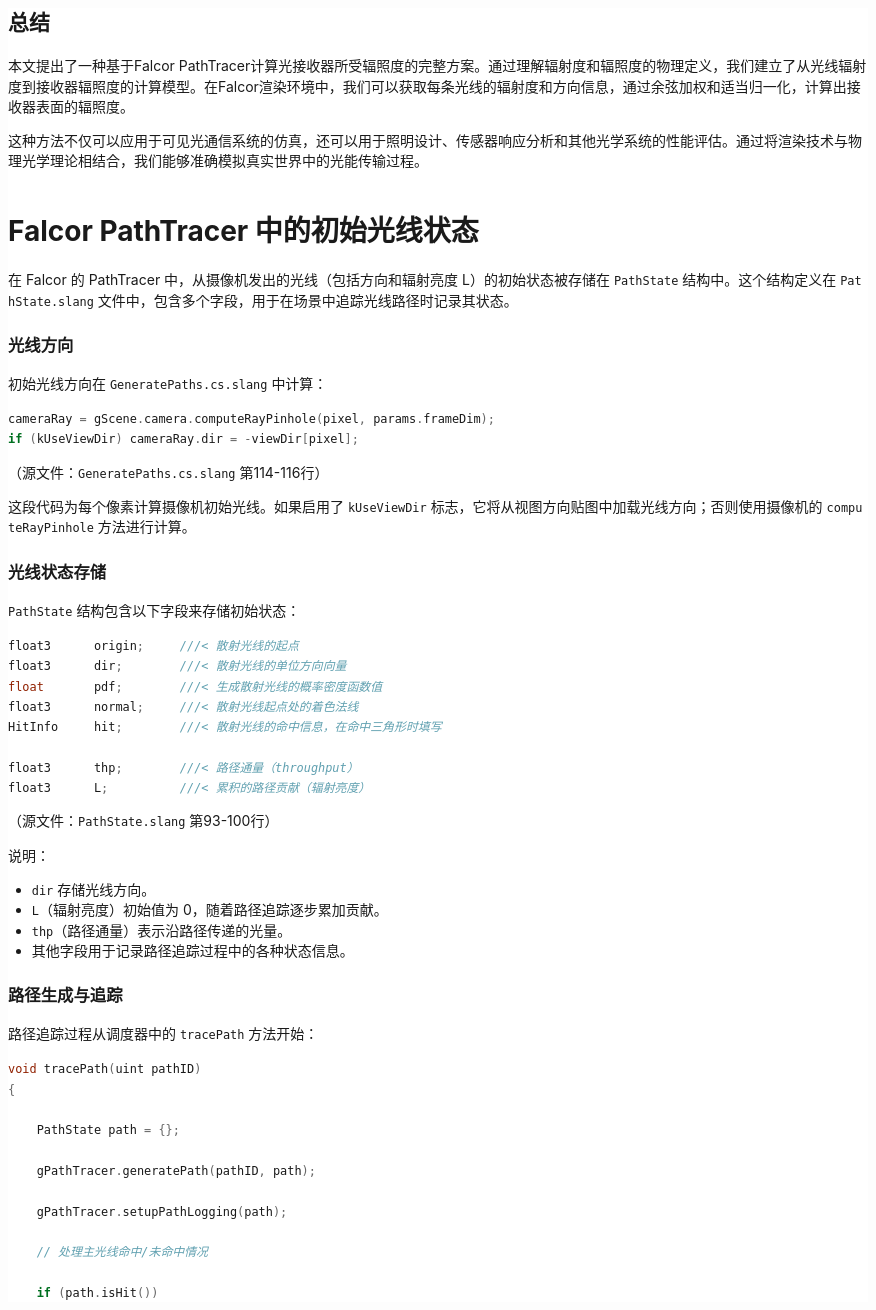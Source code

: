 ## 总结

本文提出了一种基于Falcor PathTracer计算光接收器所受辐照度的完整方案。通过理解辐射度和辐照度的物理定义，我们建立了从光线辐射度到接收器辐照度的计算模型。在Falcor渲染环境中，我们可以获取每条光线的辐射度和方向信息，通过余弦加权和适当归一化，计算出接收器表面的辐照度。

这种方法不仅可以应用于可见光通信系统的仿真，还可以用于照明设计、传感器响应分析和其他光学系统的性能评估。通过将渲染技术与物理光学理论相结合，我们能够准确模拟真实世界中的光能传输过程。



# **Falcor PathTracer 中的初始光线状态**

在 Falcor 的 PathTracer 中，从摄像机发出的光线（包括方向和辐射亮度 L）的初始状态被存储在 `PathState` 结构中。这个结构定义在 `PathState.slang` 文件中，包含多个字段，用于在场景中追踪光线路径时记录其状态。

### 光线方向

初始光线方向在 `GeneratePaths.cs.slang` 中计算：

```C++
cameraRay = gScene.camera.computeRayPinhole(pixel, params.frameDim);  
if (kUseViewDir) cameraRay.dir = -viewDir[pixel];
```

（源文件：`GeneratePaths.cs.slang` 第114-116行）

这段代码为每个像素计算摄像机初始光线。如果启用了 `kUseViewDir` 标志，它将从视图方向贴图中加载光线方向；否则使用摄像机的 `computeRayPinhole` 方法进行计算。

### 光线状态存储

`PathState` 结构包含以下字段来存储初始状态：

```C++
float3      origin;     ///< 散射光线的起点  
float3      dir;        ///< 散射光线的单位方向向量  
float       pdf;        ///< 生成散射光线的概率密度函数值  
float3      normal;     ///< 散射光线起点处的着色法线  
HitInfo     hit;        ///< 散射光线的命中信息，在命中三角形时填写  
  
float3      thp;        ///< 路径通量（throughput）  
float3      L;          ///< 累积的路径贡献（辐射亮度）  
```

（源文件：`PathState.slang` 第93-100行）

说明：

- `dir` 存储光线方向。
- `L`（辐射亮度）初始值为 0，随着路径追踪逐步累加贡献。
- `thp`（路径通量）表示沿路径传递的光量。
- 其他字段用于记录路径追踪过程中的各种状态信息。

### 路径生成与追踪

路径追踪过程从调度器中的 `tracePath` 方法开始：

```C++
void tracePath(uint pathID)  
{

    PathState path = {};  

    gPathTracer.generatePath(pathID, path);

    gPathTracer.setupPathLogging(path);  

    // 处理主光线命中/未命中情况

    if (path.isHit())

```